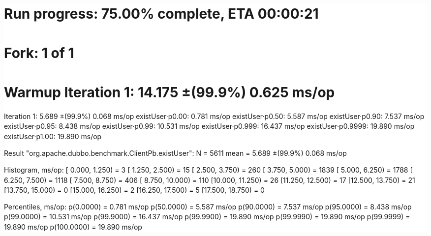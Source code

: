 # Run progress: 75.00% complete, ETA 00:00:21
# Fork: 1 of 1
# Warmup Iteration   1: 14.175 ±(99.9%) 0.625 ms/op
Iteration   1: 5.689 ±(99.9%) 0.068 ms/op
                 existUser·p0.00:   0.781 ms/op
                 existUser·p0.50:   5.587 ms/op
                 existUser·p0.90:   7.537 ms/op
                 existUser·p0.95:   8.438 ms/op
                 existUser·p0.99:   10.531 ms/op
                 existUser·p0.999:  16.437 ms/op
                 existUser·p0.9999: 19.890 ms/op
                 existUser·p1.00:   19.890 ms/op



Result "org.apache.dubbo.benchmark.ClientPb.existUser":
  N = 5611
  mean =      5.689 ±(99.9%) 0.068 ms/op

  Histogram, ms/op:
    [ 0.000,  1.250) = 3 
    [ 1.250,  2.500) = 15 
    [ 2.500,  3.750) = 260 
    [ 3.750,  5.000) = 1839 
    [ 5.000,  6.250) = 1788 
    [ 6.250,  7.500) = 1118 
    [ 7.500,  8.750) = 406 
    [ 8.750, 10.000) = 110 
    [10.000, 11.250) = 26 
    [11.250, 12.500) = 17 
    [12.500, 13.750) = 21 
    [13.750, 15.000) = 0 
    [15.000, 16.250) = 2 
    [16.250, 17.500) = 5 
    [17.500, 18.750) = 0 

  Percentiles, ms/op:
      p(0.0000) =      0.781 ms/op
     p(50.0000) =      5.587 ms/op
     p(90.0000) =      7.537 ms/op
     p(95.0000) =      8.438 ms/op
     p(99.0000) =     10.531 ms/op
     p(99.9000) =     16.437 ms/op
     p(99.9900) =     19.890 ms/op
     p(99.9990) =     19.890 ms/op
     p(99.9999) =     19.890 ms/op
    p(100.0000) =     19.890 ms/op

